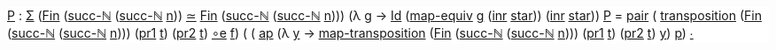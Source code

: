   <a id="7629" href="finite-groups.permutations.html#7629" class="Function">P</a> <a id="7631" class="Symbol">:</a> <a id="7633" href="foundation-core.dependent-pair-types.html#502" class="Record">Σ</a> <a id="7635" class="Symbol">(</a><a id="7636" href="univalent-combinatorics.standard-finite-types.html#1975" class="Function">Fin</a> <a id="7640" class="Symbol">(</a><a id="7641" href="elementary-number-theory.natural-numbers.html#1478" class="InductiveConstructor">succ-ℕ</a> <a id="7648" class="Symbol">(</a><a id="7649" href="elementary-number-theory.natural-numbers.html#1478" class="InductiveConstructor">succ-ℕ</a> <a id="7656" href="finite-groups.permutations.html#6054" class="Bound">n</a><a id="7657" class="Symbol">))</a> <a id="7660" href="foundation-core.equivalences.html#1607" class="Function Operator">≃</a> <a id="7662" href="univalent-combinatorics.standard-finite-types.html#1975" class="Function">Fin</a> <a id="7666" class="Symbol">(</a><a id="7667" href="elementary-number-theory.natural-numbers.html#1478" class="InductiveConstructor">succ-ℕ</a> <a id="7674" class="Symbol">(</a><a id="7675" href="elementary-number-theory.natural-numbers.html#1478" class="InductiveConstructor">succ-ℕ</a> <a id="7682" href="finite-groups.permutations.html#6054" class="Bound">n</a><a id="7683" class="Symbol">)))</a> <a id="7687" class="Symbol">(λ</a> <a id="7690" href="finite-groups.permutations.html#7690" class="Bound">g</a> <a id="7692" class="Symbol">→</a> <a id="7694" href="foundation-core.identity-types.html#641" class="Datatype">Id</a> <a id="7697" class="Symbol">(</a><a id="7698" href="foundation-core.equivalences.html#1807" class="Function">map-equiv</a> <a id="7708" href="finite-groups.permutations.html#7690" class="Bound">g</a> <a id="7710" class="Symbol">(</a><a id="7711" href="foundation.coproduct-types.html#1262" class="InductiveConstructor">inr</a> <a id="7715" href="foundation.unit-type.html#999" class="InductiveConstructor">star</a><a id="7719" class="Symbol">))</a> <a id="7722" class="Symbol">(</a><a id="7723" href="foundation.coproduct-types.html#1262" class="InductiveConstructor">inr</a> <a id="7727" href="foundation.unit-type.html#999" class="InductiveConstructor">star</a><a id="7731" class="Symbol">))</a>
  <a id="7736" href="finite-groups.permutations.html#7629" class="Function">P</a> <a id="7738" class="Symbol">=</a> <a id="7740" href="foundation-core.dependent-pair-types.html#575" class="InductiveConstructor">pair</a>
    <a id="7749" class="Symbol">(</a> <a id="7751" href="finite-groups.transpositions.html#5042" class="Function">transposition</a> <a id="7765" class="Symbol">(</a><a id="7766" href="univalent-combinatorics.standard-finite-types.html#1975" class="Function">Fin</a> <a id="7770" class="Symbol">(</a><a id="7771" href="elementary-number-theory.natural-numbers.html#1478" class="InductiveConstructor">succ-ℕ</a> <a id="7778" class="Symbol">(</a><a id="7779" href="elementary-number-theory.natural-numbers.html#1478" class="InductiveConstructor">succ-ℕ</a> <a id="7786" href="finite-groups.permutations.html#6054" class="Bound">n</a><a id="7787" class="Symbol">)))</a> <a id="7791" class="Symbol">(</a><a id="7792" href="foundation-core.dependent-pair-types.html#592" class="Field">pr1</a> <a id="7796" href="finite-groups.permutations.html#7362" class="Function">t</a><a id="7797" class="Symbol">)</a> <a id="7799" class="Symbol">(</a><a id="7800" href="foundation-core.dependent-pair-types.html#604" class="Field">pr2</a> <a id="7804" href="finite-groups.permutations.html#7362" class="Function">t</a><a id="7805" class="Symbol">)</a> <a id="7807" href="foundation-core.equivalences.html#7843" class="Function Operator">∘e</a> <a id="7810" href="finite-groups.permutations.html#6057" class="Bound">f</a><a id="7811" class="Symbol">)</a>
    <a id="7817" class="Symbol">(</a> <a id="7819" class="Symbol">(</a> <a id="7821" href="foundation-core.identity-types.html#2853" class="Function">ap</a> <a id="7824" class="Symbol">(λ</a> <a id="7827" href="finite-groups.permutations.html#7827" class="Bound">y</a> <a id="7829" class="Symbol">→</a> <a id="7831" href="finite-groups.transpositions.html#3623" class="Function">map-transposition</a> <a id="7849" class="Symbol">(</a><a id="7850" href="univalent-combinatorics.standard-finite-types.html#1975" class="Function">Fin</a> <a id="7854" class="Symbol">(</a><a id="7855" href="elementary-number-theory.natural-numbers.html#1478" class="InductiveConstructor">succ-ℕ</a> <a id="7862" class="Symbol">(</a><a id="7863" href="elementary-number-theory.natural-numbers.html#1478" class="InductiveConstructor">succ-ℕ</a> <a id="7870" href="finite-groups.permutations.html#6054" class="Bound">n</a><a id="7871" class="Symbol">)))</a> <a id="7875" class="Symbol">(</a><a id="7876" href="foundation-core.dependent-pair-types.html#592" class="Field">pr1</a> <a id="7880" href="finite-groups.permutations.html#7362" class="Function">t</a><a id="7881" class="Symbol">)</a> <a id="7883" class="Symbol">(</a><a id="7884" href="foundation-core.dependent-pair-types.html#604" class="Field">pr2</a> <a id="7888" href="finite-groups.permutations.html#7362" class="Function">t</a><a id="7889" class="Symbol">)</a> <a id="7891" href="finite-groups.permutations.html#7827" class="Bound">y</a><a id="7892" class="Symbol">)</a> <a id="7894" href="finite-groups.permutations.html#6067" class="Bound">p</a><a id="7895" class="Symbol">)</a> <a id="7897" href="foundation-core.identity-types.html#1239" class="Function Operator">∙</a>